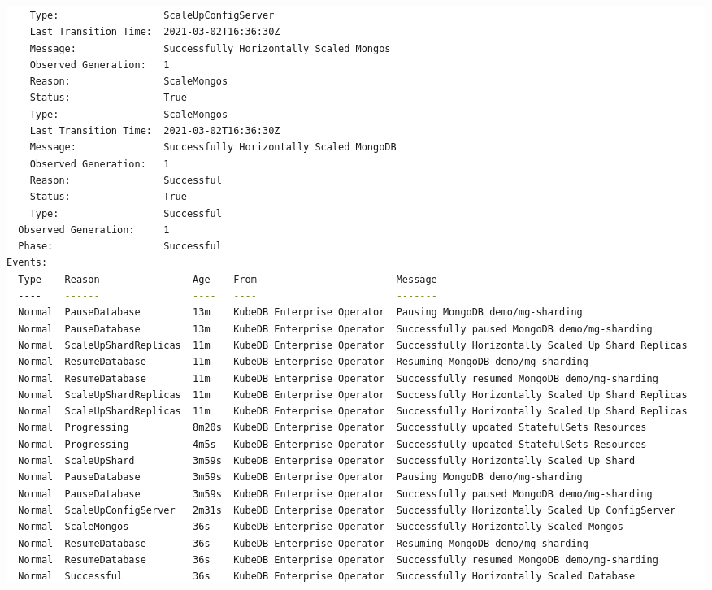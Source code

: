 ```bash
    Type:                  ScaleUpConfigServer 
    Last Transition Time:  2021-03-02T16:36:30Z
    Message:               Successfully Horizontally Scaled Mongos
    Observed Generation:   1
    Reason:                ScaleMongos
    Status:                True
    Type:                  ScaleMongos
    Last Transition Time:  2021-03-02T16:36:30Z
    Message:               Successfully Horizontally Scaled MongoDB
    Observed Generation:   1
    Reason:                Successful
    Status:                True
    Type:                  Successful
  Observed Generation:     1
  Phase:                   Successful
Events:
  Type    Reason                Age    From                        Message
  ----    ------                ----   ----                        -------
  Normal  PauseDatabase         13m    KubeDB Enterprise Operator  Pausing MongoDB demo/mg-sharding
  Normal  PauseDatabase         13m    KubeDB Enterprise Operator  Successfully paused MongoDB demo/mg-sharding
  Normal  ScaleUpShardReplicas  11m    KubeDB Enterprise Operator  Successfully Horizontally Scaled Up Shard Replicas
  Normal  ResumeDatabase        11m    KubeDB Enterprise Operator  Resuming MongoDB demo/mg-sharding
  Normal  ResumeDatabase        11m    KubeDB Enterprise Operator  Successfully resumed MongoDB demo/mg-sharding
  Normal  ScaleUpShardReplicas  11m    KubeDB Enterprise Operator  Successfully Horizontally Scaled Up Shard Replicas
  Normal  ScaleUpShardReplicas  11m    KubeDB Enterprise Operator  Successfully Horizontally Scaled Up Shard Replicas
  Normal  Progressing           8m20s  KubeDB Enterprise Operator  Successfully updated StatefulSets Resources
  Normal  Progressing           4m5s   KubeDB Enterprise Operator  Successfully updated StatefulSets Resources
  Normal  ScaleUpShard          3m59s  KubeDB Enterprise Operator  Successfully Horizontally Scaled Up Shard
  Normal  PauseDatabase         3m59s  KubeDB Enterprise Operator  Pausing MongoDB demo/mg-sharding
  Normal  PauseDatabase         3m59s  KubeDB Enterprise Operator  Successfully paused MongoDB demo/mg-sharding
  Normal  ScaleUpConfigServer   2m31s  KubeDB Enterprise Operator  Successfully Horizontally Scaled Up ConfigServer
  Normal  ScaleMongos           36s    KubeDB Enterprise Operator  Successfully Horizontally Scaled Mongos
  Normal  ResumeDatabase        36s    KubeDB Enterprise Operator  Resuming MongoDB demo/mg-sharding
  Normal  ResumeDatabase        36s    KubeDB Enterprise Operator  Successfully resumed MongoDB demo/mg-sharding
  Normal  Successful            36s    KubeDB Enterprise Operator  Successfully Horizontally Scaled Database
```
